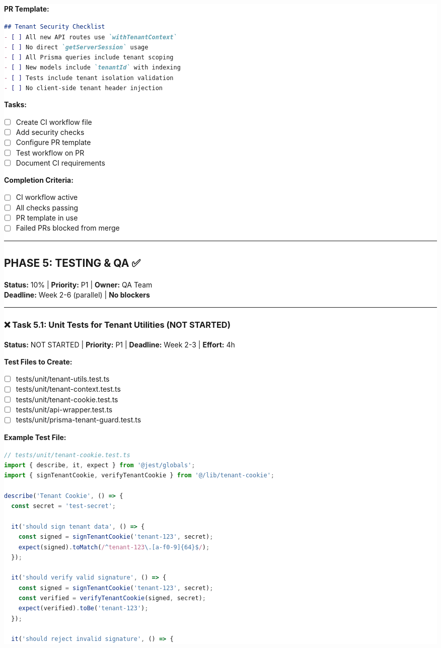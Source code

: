 **PR Template:**
```markdown
## Tenant Security Checklist
- [ ] All new API routes use `withTenantContext`
- [ ] No direct `getServerSession` usage
- [ ] All Prisma queries include tenant scoping
- [ ] New models include `tenantId` with indexing
- [ ] Tests include tenant isolation validation
- [ ] No client-side tenant header injection
```

**Tasks:**
- [ ] Create CI workflow file
- [ ] Add security checks
- [ ] Configure PR template
- [ ] Test workflow on PR
- [ ] Document CI requirements

**Completion Criteria:**
- [ ] CI workflow active
- [ ] All checks passing
- [ ] PR template in use
- [ ] Failed PRs blocked from merge

---

## PHASE 5: TESTING & QA ✅

**Status:** 10% | **Priority:** P1 | **Owner:** QA Team  
**Deadline:** Week 2-6 (parallel) | **No blockers**

---

### ❌ Task 5.1: Unit Tests for Tenant Utilities (NOT STARTED)

**Status:** NOT STARTED | **Priority:** P1 | **Deadline:** Week 2-3 | **Effort:** 4h

**Test Files to Create:**
- [ ] tests/unit/tenant-utils.test.ts
- [ ] tests/unit/tenant-context.test.ts
- [ ] tests/unit/tenant-cookie.test.ts
- [ ] tests/unit/api-wrapper.test.ts
- [ ] tests/unit/prisma-tenant-guard.test.ts

**Example Test File:**
```typescript
// tests/unit/tenant-cookie.test.ts
import { describe, it, expect } from '@jest/globals';
import { signTenantCookie, verifyTenantCookie } from '@/lib/tenant-cookie';

describe('Tenant Cookie', () => {
  const secret = 'test-secret';

  it('should sign tenant data', () => {
    const signed = signTenantCookie('tenant-123', secret);
    expect(signed).toMatch(/^tenant-123\.[a-f0-9]{64}$/);
  });

  it('should verify valid signature', () => {
    const signed = signTenantCookie('tenant-123', secret);
    const verified = verifyTenantCookie(signed, secret);
    expect(verified).toBe('tenant-123');
  });

  it('should reject invalid signature', () => {
```